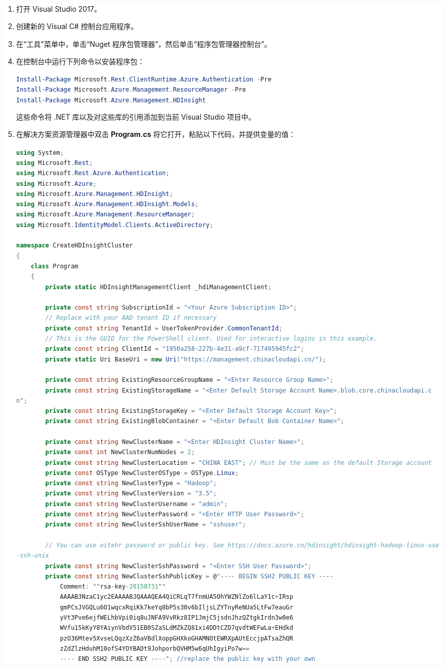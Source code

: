 1. 打开 Visual Studio 2017。
2. 创建新的 Visual C# 控制台应用程序。
3. 在“工具”菜单中，单击“Nuget 程序包管理器”，然后单击“程序包管理器控制台”。
4. 在控制台中运行下列命令以安装程序包：

    ```powershell
    Install-Package Microsoft.Rest.ClientRuntime.Azure.Authentication -Pre
    Install-Package Microsoft.Azure.Management.ResourceManager -Pre
    Install-Package Microsoft.Azure.Management.HDInsight
    ```

    这些命令将 .NET 库以及对这些库的引用添加到当前 Visual Studio 项目中。
5. 在解决方案资源管理器中双击 **Program.cs** 将它打开，粘贴以下代码，并提供变量的值：

    ```csharp
    using System;
    using Microsoft.Rest;
    using Microsoft.Rest.Azure.Authentication;
    using Microsoft.Azure;
    using Microsoft.Azure.Management.HDInsight;
    using Microsoft.Azure.Management.HDInsight.Models;
    using Microsoft.Azure.Management.ResourceManager;
    using Microsoft.IdentityModel.Clients.ActiveDirectory;

    namespace CreateHDInsightCluster
    {
        class Program
        {
            private static HDInsightManagementClient _hdiManagementClient;

            private const string SubscriptionId = "<Your Azure Subscription ID>";
            // Replace with your AAD tenant ID if necessary
            private const string TenantId = UserTokenProvider.CommonTenantId; 
            // This is the GUID for the PowerShell client. Used for interactive logins in this example.
            private const string ClientId = "1950a258-227b-4e31-a9cf-717495945fc2";
            private static Uri BaseUri = new Uri("https://management.chinacloudapi.cn/");

            private const string ExistingResourceGroupName = "<Enter Resource Group Name>";
            private const string ExistingStorageName = "<Enter Default Storage Account Name>.blob.core.chinacloudapi.cn";
            private const string ExistingStorageKey = "<Enter Default Storage Account Key>";
            private const string ExistingBlobContainer = "<Enter Default Bob Container Name>";

            private const string NewClusterName = "<Enter HDInsight Cluster Name>";
            private const int NewClusterNumNodes = 2;
            private const string NewClusterLocation = "CHINA EAST"; // Must be the same as the default Storage account
            private const OSType NewClusterOSType = OSType.Linux;
            private const string NewClusterType = "Hadoop";
            private const string NewClusterVersion = "3.5";
            private const string NewClusterUsername = "admin";
            private const string NewClusterPassword = "<Enter HTTP User Password>";
            private const string NewClusterSshUserName = "sshuser";

            // You can use eitehr password or public key. See https://docs.azure.cn/hdinsight/hdinsight-hadoop-linux-use-ssh-unix
            private const string NewClusterSshPassword = "<Enter SSH User Password>";
            private const string NewClusterSshPublicKey = @"---- BEGIN SSH2 PUBLIC KEY ----
                Comment: ""rsa-key-20150731""
                AAAAB3NzaC1yc2EAAAABJQAAAQEA4QiCRLqT7fnmUA5OhYWZNlZo6lLaY1c+IRsp
                gmPCsJVGQLu6O1wqcxRqiKk7keYq8bP5s30v6bIljsLZYTnyReNUa5LtFw7eauGr
                yVt3Pve6ejfWELhbVpi0iq8uJNFA9VvRkz8IP1JmjC5jsdnJhzQZtgkIrdn3w0e6
                WVfu15kKyY8YAiynVbdV51EB0SZaSLdMZkZQ81xi4DDtCZD7qvdtWEFwLa+EHdkd
                pzO36Mtev5XvseLQqzXzZ6aVBdlXoppGHXkoGHAMNOtEWRXpAUtEccjpATsaZhQR
                zZdZlzHduhM10ofS4YOYBADt9JohporbQVHM5w6qUhIgyiPo7w==
                ---- END SSH2 PUBLIC KEY ----"; //replace the public key with your own
